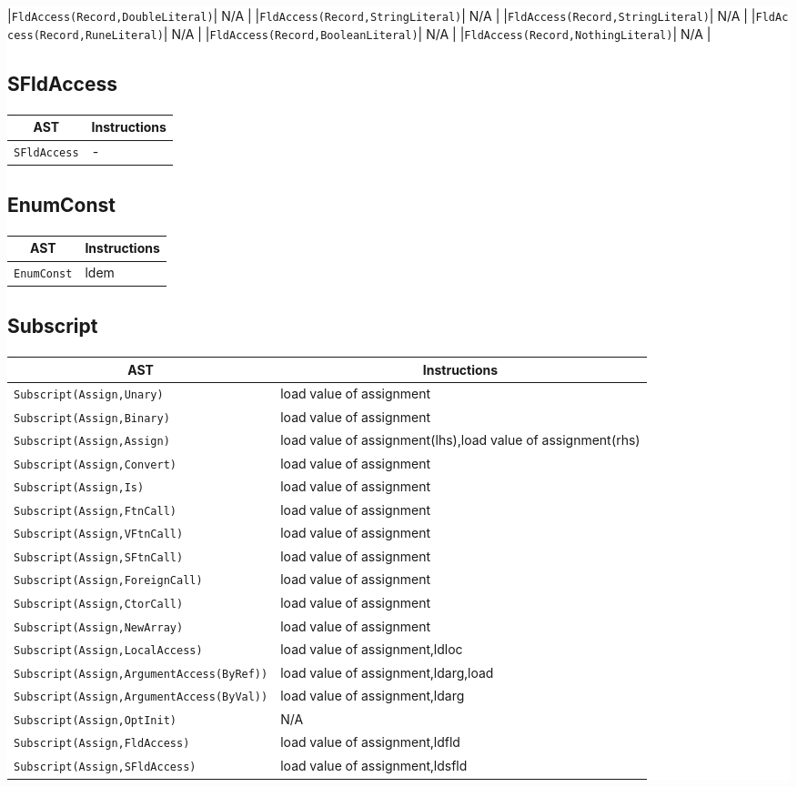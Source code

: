|`FldAccess(Record,DoubleLiteral)`| N/A |
|`FldAccess(Record,StringLiteral)`| N/A |
|`FldAccess(Record,StringLiteral)`| N/A |
|`FldAccess(Record,RuneLiteral)`| N/A |
|`FldAccess(Record,BooleanLiteral)`| N/A |
|`FldAccess(Record,NothingLiteral)`| N/A |


## SFldAccess
|AST|Instructions|
|-|-|
|`SFldAccess`| - |



## EnumConst
|AST|Instructions|
|-|-|
|`EnumConst`|ldem|

## Subscript
|AST|Instructions|
|-|-|
|`Subscript(Assign,Unary)`|load value of assignment|
|`Subscript(Assign,Binary)`|load value of assignment|
|`Subscript(Assign,Assign)`|load value of assignment(lhs),load value of assignment(rhs)|
|`Subscript(Assign,Convert)`|load value of assignment|
|`Subscript(Assign,Is)`|load value of assignment|
|`Subscript(Assign,FtnCall)`|load value of assignment|
|`Subscript(Assign,VFtnCall)`|load value of assignment|
|`Subscript(Assign,SFtnCall)`|load value of assignment|
|`Subscript(Assign,ForeignCall)`|load value of assignment|
|`Subscript(Assign,CtorCall)`|load value of assignment|
|`Subscript(Assign,NewArray)`|load value of assignment|
|`Subscript(Assign,LocalAccess)`|load value of assignment,ldloc|
|`Subscript(Assign,ArgumentAccess(ByRef))`|load value of assignment,ldarg,load|
|`Subscript(Assign,ArgumentAccess(ByVal))`|load value of assignment,ldarg|
|`Subscript(Assign,OptInit)`| N/A |
|`Subscript(Assign,FldAccess)`|load value of assignment,ldfld|
|`Subscript(Assign,SFldAccess)`|load value of assignment,ldsfld|